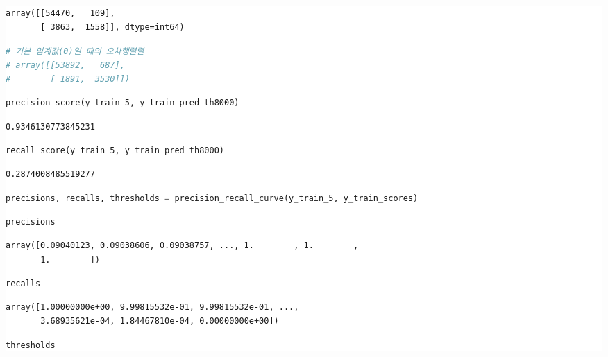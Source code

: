 


    array([[54470,   109],
           [ 3863,  1558]], dtype=int64)




```python
# 기본 임계값(0)일 때의 오차행렬렬
# array([[53892,   687],
#        [ 1891,  3530]])
```


```python
precision_score(y_train_5, y_train_pred_th8000)
```




    0.9346130773845231




```python
recall_score(y_train_5, y_train_pred_th8000)
```




    0.2874008485519277




```python
precisions, recalls, thresholds = precision_recall_curve(y_train_5, y_train_scores)
```


```python
precisions
```




    array([0.09040123, 0.09038606, 0.09038757, ..., 1.        , 1.        ,
           1.        ])




```python
recalls
```




    array([1.00000000e+00, 9.99815532e-01, 9.99815532e-01, ...,
           3.68935621e-04, 1.84467810e-04, 0.00000000e+00])




```python
thresholds
```
